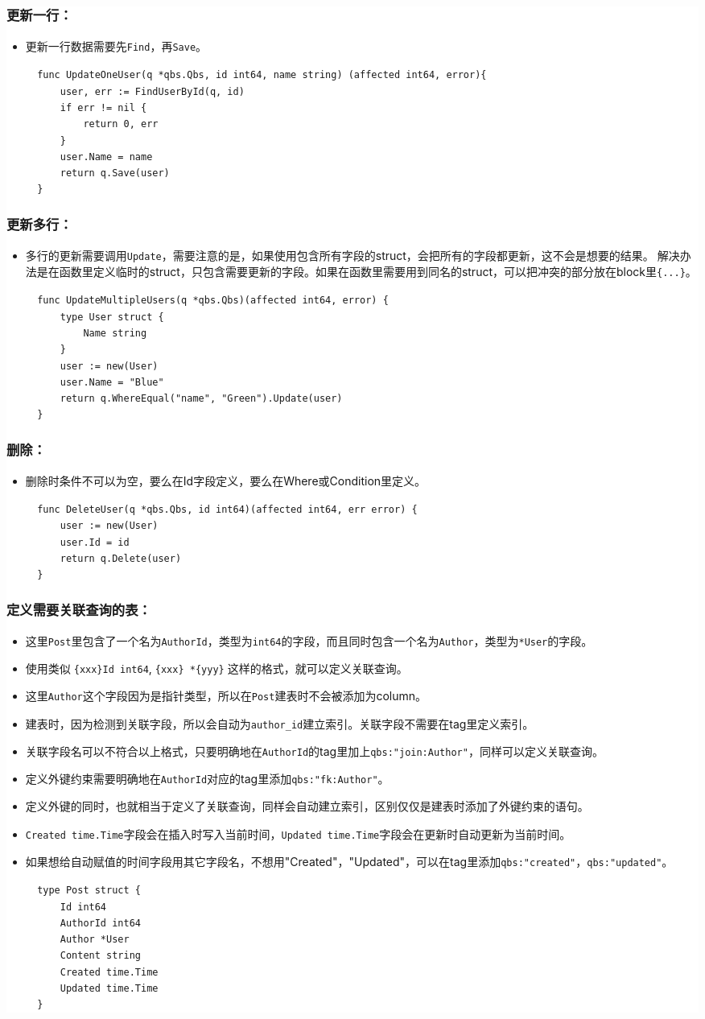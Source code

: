 
### 更新一行：
- 更新一行数据需要先`Find`，再`Save`。


        func UpdateOneUser(q *qbs.Qbs, id int64, name string) (affected int64, error){
        	user, err := FindUserById(q, id)
        	if err != nil {
        		return 0, err
        	}
        	user.Name = name
        	return q.Save(user)
        }


### 更新多行：
- 多行的更新需要调用`Update`，需要注意的是，如果使用包含所有字段的struct，会把所有的字段都更新，这不会是想要的结果。
解决办法是在函数里定义临时的struct，只包含需要更新的字段。如果在函数里需要用到同名的struct，可以把冲突的部分放在block里`{...}`。


        func UpdateMultipleUsers(q *qbs.Qbs)(affected int64, error) {
        	type User struct {
        		Name string
        	}
        	user := new(User)
        	user.Name = "Blue"
        	return q.WhereEqual("name", "Green").Update(user)
        }

### 删除：
- 删除时条件不可以为空，要么在Id字段定义，要么在Where或Condition里定义。


        func DeleteUser(q *qbs.Qbs, id int64)(affected int64, err error) {
        	user := new(User)
        	user.Id = id
        	return q.Delete(user)
        }

### 定义需要关联查询的表：
- 这里`Post`里包含了一个名为`AuthorId`，类型为`int64`的字段，而且同时包含一个名为`Author`，类型为`*User`的字段。
- 使用类似 `{xxx}Id int64`, `{xxx} *{yyy}` 这样的格式，就可以定义关联查询。
- 这里`Author`这个字段因为是指针类型，所以在`Post`建表时不会被添加为column。
- 建表时，因为检测到关联字段，所以会自动为`author_id`建立索引。关联字段不需要在tag里定义索引。
- 关联字段名可以不符合以上格式，只要明确地在`AuthorId`的tag里加上`qbs:"join:Author"`，同样可以定义关联查询。
- 定义外键约束需要明确地在`AuthorId`对应的tag里添加`qbs:"fk:Author"`。
- 定义外键的同时，也就相当于定义了关联查询，同样会自动建立索引，区别仅仅是建表时添加了外键约束的语句。
- `Created time.Time`字段会在插入时写入当前时间，`Updated time.Time`字段会在更新时自动更新为当前时间。
- 如果想给自动赋值的时间字段用其它字段名，不想用"Created"，"Updated"，可以在tag里添加`qbs:"created"`，`qbs:"updated"`。


        type Post struct {
            Id int64
            AuthorId int64
            Author *User
            Content string
            Created time.Time
            Updated time.Time
        }
